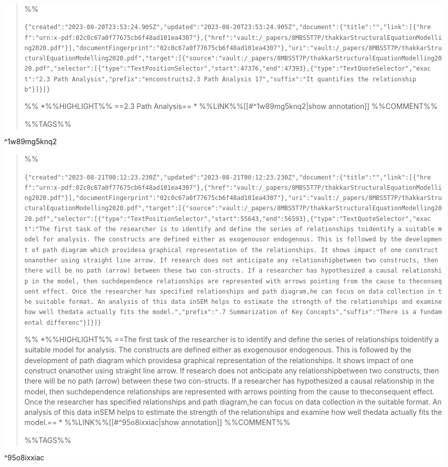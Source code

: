 

>%%
>```annotation-json
>{"created":"2023-08-20T23:53:24.905Z","updated":"2023-08-20T23:53:24.905Z","document":{"title":"","link":[{"href":"urn:x-pdf:02c0c67a0f77675cb6f48ad101ea4307"},{"href":"vault:/_papers/8MBS5T7P/thakkarStructuralEquationModelling2020.pdf"}],"documentFingerprint":"02c0c67a0f77675cb6f48ad101ea4307"},"uri":"vault:/_papers/8MBS5T7P/thakkarStructuralEquationModelling2020.pdf","target":[{"source":"vault:/_papers/8MBS5T7P/thakkarStructuralEquationModelling2020.pdf","selector":[{"type":"TextPositionSelector","start":47376,"end":47393},{"type":"TextQuoteSelector","exact":"2.3 Path Analysis","prefix":"enconstructs2.3 Path Analysis 17","suffix":"It quantifies the relationship b"}]}]}
>```
>%%
>*%%HIGHLIGHT%% ==2.3 Path Analysis== *
>%%LINK%%[[#^1w89mg5knq2|show annotation]]
>%%COMMENT%%
>
>%%TAGS%%
>
^1w89mg5knq2


>%%
>```annotation-json
>{"created":"2023-08-21T00:12:23.230Z","updated":"2023-08-21T00:12:23.230Z","document":{"title":"","link":[{"href":"urn:x-pdf:02c0c67a0f77675cb6f48ad101ea4307"},{"href":"vault:/_papers/8MBS5T7P/thakkarStructuralEquationModelling2020.pdf"}],"documentFingerprint":"02c0c67a0f77675cb6f48ad101ea4307"},"uri":"vault:/_papers/8MBS5T7P/thakkarStructuralEquationModelling2020.pdf","target":[{"source":"vault:/_papers/8MBS5T7P/thakkarStructuralEquationModelling2020.pdf","selector":[{"type":"TextPositionSelector","start":55643,"end":56593},{"type":"TextQuoteSelector","exact":"The first task of the researcher is to identify and define the series of relationships toidentify a suitable model for analysis. The constructs are defined either as exogenousor endogenous. This is followed by the development of path diagram which providesa graphical representation of the relationships. It shows impact of one construct onanother using straight line arrow. If research does not anticipate any relationshipbetween two constructs, then there will be no path (arrow) between these two con-structs. If a researcher has hypothesized a causal relationship in the model, then suchdependence relationships are represented with arrows pointing from the cause to theconsequent effect. Once the researcher has specified relationships and path diagram,he can focus on data collection in the suitable format. An analysis of this data inSEM helps to estimate the strength of the relationships and examine how well thedata actually fits the model.","prefix":".7 Summarization of Key Concepts","suffix":"There is a fundamental differenc"}]}]}
>```
>%%
>*%%HIGHLIGHT%% ==The first task of the researcher is to identify and define the series of relationships toidentify a suitable model for analysis. The constructs are defined either as exogenousor endogenous. This is followed by the development of path diagram which providesa graphical representation of the relationships. It shows impact of one construct onanother using straight line arrow. If research does not anticipate any relationshipbetween two constructs, then there will be no path (arrow) between these two con-structs. If a researcher has hypothesized a causal relationship in the model, then suchdependence relationships are represented with arrows pointing from the cause to theconsequent effect. Once the researcher has specified relationships and path diagram,he can focus on data collection in the suitable format. An analysis of this data inSEM helps to estimate the strength of the relationships and examine how well thedata actually fits the model.== *
>%%LINK%%[[#^95o8ixxiac|show annotation]]
>%%COMMENT%%
>
>%%TAGS%%
>
^95o8ixxiac
